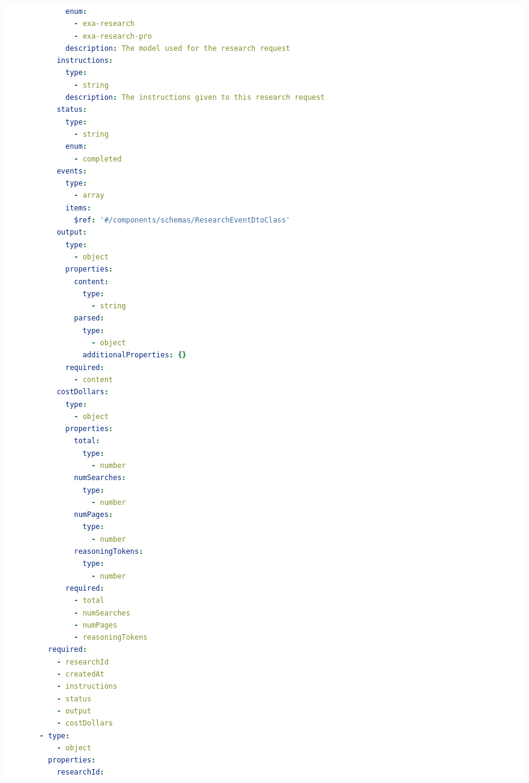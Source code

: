 ```yaml
              enum:
                - exa-research
                - exa-research-pro
              description: The model used for the research request
            instructions:
              type:
                - string
              description: The instructions given to this research request
            status:
              type:
                - string
              enum:
                - completed
            events:
              type:
                - array
              items:
                $ref: '#/components/schemas/ResearchEventDtoClass'
            output:
              type:
                - object
              properties:
                content:
                  type:
                    - string
                parsed:
                  type:
                    - object
                  additionalProperties: {}
              required:
                - content
            costDollars:
              type:
                - object
              properties:
                total:
                  type:
                    - number
                numSearches:
                  type:
                    - number
                numPages:
                  type:
                    - number
                reasoningTokens:
                  type:
                    - number
              required:
                - total
                - numSearches
                - numPages
                - reasoningTokens
          required:
            - researchId
            - createdAt
            - instructions
            - status
            - output
            - costDollars
        - type:
            - object
          properties:
            researchId:
```